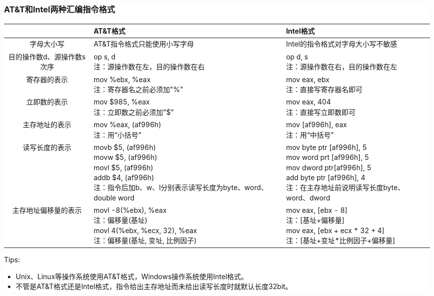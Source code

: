 
### AT&T和Intel两种汇编指令格式
|                            | AT&T格式                                                                                                                                                 | Intel格式                                                                                                                                                              |
|:--------------------------:|:---------------------------------------------------------------------------------------------------------------------------------------------------------|:-----------------------------------------------------------------------------------------------------------------------------------------------------------------------|
|         字母大小写         | AT&T指令格式只能使用小写字母                                                                                                                             | Intel的指令格式对字母大小写不敏感                                                                                                                                      |
| 目的操作数d、源操作数s次序 | op s, d <br> 注：源操作数在左，目的操作数在右                                                                                                            | op d, s <br> 注：源操作数在右，目的操作数在左                                                                                                                          |
|        寄存器的表示        | mov %ebx, %eax <br> 注：寄存器名之前必须加"%"                                                                                                            | mov eax, ebx <br> 注：直接写寄存器名即可                                                                                                                               |
|        立即数的表示        | mov \$985, %eax <br> 注：立即数之前必须加"\$"                                                                                                              | mov eax, 404 <br> 注：直接写立即数即可                                                                                                                                 |
|       主存地址的表示       | mov %eax, (af996h) <br> 注：用“小括号”                                                                                                                   | mov [af996h], eax <br> 注：用“中括号”                                                                                                                                  |
|       读写长度的表示       | movb $5, (af996h) <br> movw $5, (af996h) <br> movl $5, (af996h) <br> addb $4, (af996h) <br> 注：指令后加b、w、l分别表示读写长度为byte、word、double word | mov byte ptr [af996h], 5 <br> mov word prt [af996h], 5 <br> mov dword ptr[af996h], 5 <br> add byte ptr [af996h], 4 <br> 注：在主存地址前说明读写长度byte、word、dword |
|    主存地址偏移量的表示    | movl -8(%ebx), %eax <br> 注：偏移量(基址) <br> movl 4(%ebx, %ecx, 32), %eax <br> 注：偏移量(基址, 变址, 比例因子)                                        | mov eax, [ebx \- 8] <br> 注：[基址+偏移量] <br> mov eax, [ebx + ecx \* 32 \+ 4] <br> 注：[基址+变址\*比例因子\+偏移量]                                                 |


Tips:
- Unix、Linux等操作系统使用AT&T格式，Windows操作系统使用Intel格式。
- 不管是AT&T格式还是Intel格式，指令给出主存地址而未给出读写长度时就默认长度32bit。

